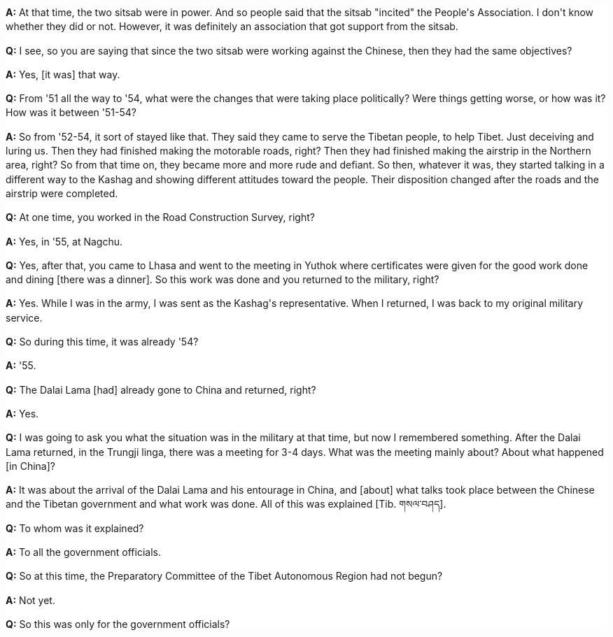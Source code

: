 **A:**  At that time, the two <span class="tooltip" data-text="[tib. སྲིད་ཚབ] An acting Silön (Chief/Prime Minister). Two silön were appointed in 1950 when the Dalai Lama left Lhasa for the safety of Yadong on the Sikkim/Indian border.">sitsab</span> were in power. And so people said that the sitsab "incited" the People's Association. I don't know whether they did or not. However, it was definitely an association that got support from the sitsab.   

**Q:**  I see, so you are saying that since the two <span class="tooltip" data-text="[tib. སྲིད་ཚབ] An acting Silön (Chief/Prime Minister). Two silön were appointed in 1950 when the Dalai Lama left Lhasa for the safety of Yadong on the Sikkim/Indian border.">sitsab</span> were working against the Chinese, then they had the same objectives?   

**A:**  Yes, [it was] that way.   

**Q:**  From '51 all the way to '54, what were the changes that were taking place politically? Were things getting worse, or how was it? How was it between '51-54?   

**A:**  So from '52-54, it sort of stayed like that. They said they came to serve the Tibetan people, to help Tibet. Just deceiving and luring us. Then they had finished making the motorable roads, right? Then they had finished making the airstrip in the Northern area, right? So from that time on, they became more and more rude and defiant. So then, whatever it was, they started talking in a different way to the Kashag and showing different attitudes toward the people. Their disposition changed after the roads and the airstrip were completed.   

**Q:**  At one time, you worked in the Road Construction Survey, right?   

**A:**  Yes, in '55, at Nagchu.   

**Q:**  Yes, after that, you came to Lhasa and went to the meeting in Yuthok where certificates were given for the good work done and dining [there was a dinner]. So this work was done and you returned to the military, right?   

**A:**  Yes. While I was in the army, I was sent as the Kashag's representative. When I returned, I was back to my original military service.   

**Q:**  So during this time, it was already '54?   

**A:**  '55.   

**Q:**  The Dalai Lama [had] already gone to China and returned, right?   

**A:**  Yes.   

**Q:**  I was going to ask you what the situation was in the military at that time, but now I remembered something. After the Dalai Lama returned, in the Trungji linga, there was a meeting for 3-4 days. What was the meeting mainly about? About what happened [in China]?   

**A:**  It was about the arrival of the Dalai Lama and his entourage in China, and [about] what talks took place between the Chinese and the Tibetan government and what work was done. All of this was explained [Tib. གསལ་བཤད].   

**Q:**  To whom was it explained?   

**A:**  To all the government officials.   

**Q:**  So at this time, the Preparatory Committee of the Tibet Autonomous Region had not begun?   

**A:**  Not yet.   

**Q:**  So this was only for the government officials?   
